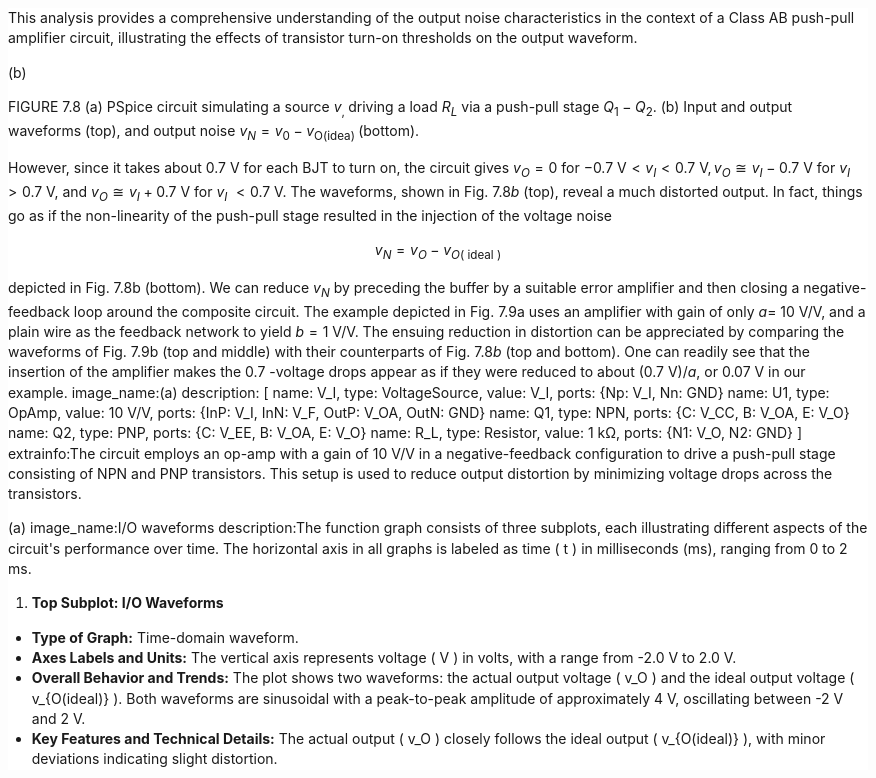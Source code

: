 This analysis provides a comprehensive understanding of the output noise characteristics in the context of a Class AB push-pull amplifier circuit, illustrating the effects of transistor turn-on thresholds on the output waveform.

(b)

FIGURE 7.8 (a) PSpice circuit simulating a source $v_{\text {, }}$ driving a load $R_{L}$ via a push-pull stage $Q_{1}-Q_{2}$. (b) Input and output waveforms (top), and output noise $v_{N}=v_{0}-v_{\text {O(idea) }}$ (bottom).

However, since it takes about 0.7 V for each BJT to turn on, the circuit gives $v_{O}=0$ for $-0.7 \mathrm{~V}<v_{I}<0.7 \mathrm{~V}, v_{O} \cong v_{I}-0.7 \mathrm{~V}$ for $v_{I}>0.7 \mathrm{~V}$, and $v_{O} \cong v_{I}+0.7 \mathrm{~V}$ for $v_{I}$ $<0.7 \mathrm{~V}$. The waveforms, shown in Fig. $7.8 b$ (top), reveal a much distorted output. In fact, things go as if the non-linearity of the push-pull stage resulted in the injection of the voltage noise

$$
v_{N}=v_{O}-v_{O(\text { ideal })}
$$

depicted in Fig. 7.8b (bottom). We can reduce $v_{N}$ by preceding the buffer by a suitable error amplifier and then closing a negative-feedback loop around the composite circuit. The example depicted in Fig. 7.9a uses an amplifier with gain of only $a=$ $10 \mathrm{~V} / \mathrm{V}$, and a plain wire as the feedback network to yield $b=1 \mathrm{~V} / \mathrm{V}$. The ensuing reduction in distortion can be appreciated by comparing the waveforms of Fig. 7.9b (top and middle) with their counterparts of Fig. $7.8 b$ (top and bottom). One can readily see that the insertion of the amplifier makes the 0.7 -voltage drops appear as if they were reduced to about $(0.7 \mathrm{~V}) / a$, or 0.07 V in our example.
image_name:(a)
description:
[
name: V_I, type: VoltageSource, value: V_I, ports: {Np: V_I, Nn: GND}
name: U1, type: OpAmp, value: 10 V/V, ports: {InP: V_I, InN: V_F, OutP: V_OA, OutN: GND}
name: Q1, type: NPN, ports: {C: V_CC, B: V_OA, E: V_O}
name: Q2, type: PNP, ports: {C: V_EE, B: V_OA, E: V_O}
name: R_L, type: Resistor, value: 1 kΩ, ports: {N1: V_O, N2: GND}
]
extrainfo:The circuit employs an op-amp with a gain of 10 V/V in a negative-feedback configuration to drive a push-pull stage consisting of NPN and PNP transistors. This setup is used to reduce output distortion by minimizing voltage drops across the transistors.

(a)
image_name:I/O waveforms
description:The function graph consists of three subplots, each illustrating different aspects of the circuit's performance over time. The horizontal axis in all graphs is labeled as time \( t \) in milliseconds (ms), ranging from 0 to 2 ms.

1. **Top Subplot: I/O Waveforms**
- **Type of Graph:** Time-domain waveform.
- **Axes Labels and Units:** The vertical axis represents voltage \( V \) in volts, with a range from -2.0 V to 2.0 V.
- **Overall Behavior and Trends:** The plot shows two waveforms: the actual output voltage \( v_O \) and the ideal output voltage \( v_{O(ideal)} \). Both waveforms are sinusoidal with a peak-to-peak amplitude of approximately 4 V, oscillating between -2 V and 2 V.
- **Key Features and Technical Details:** The actual output \( v_O \) closely follows the ideal output \( v_{O(ideal)} \), with minor deviations indicating slight distortion.
